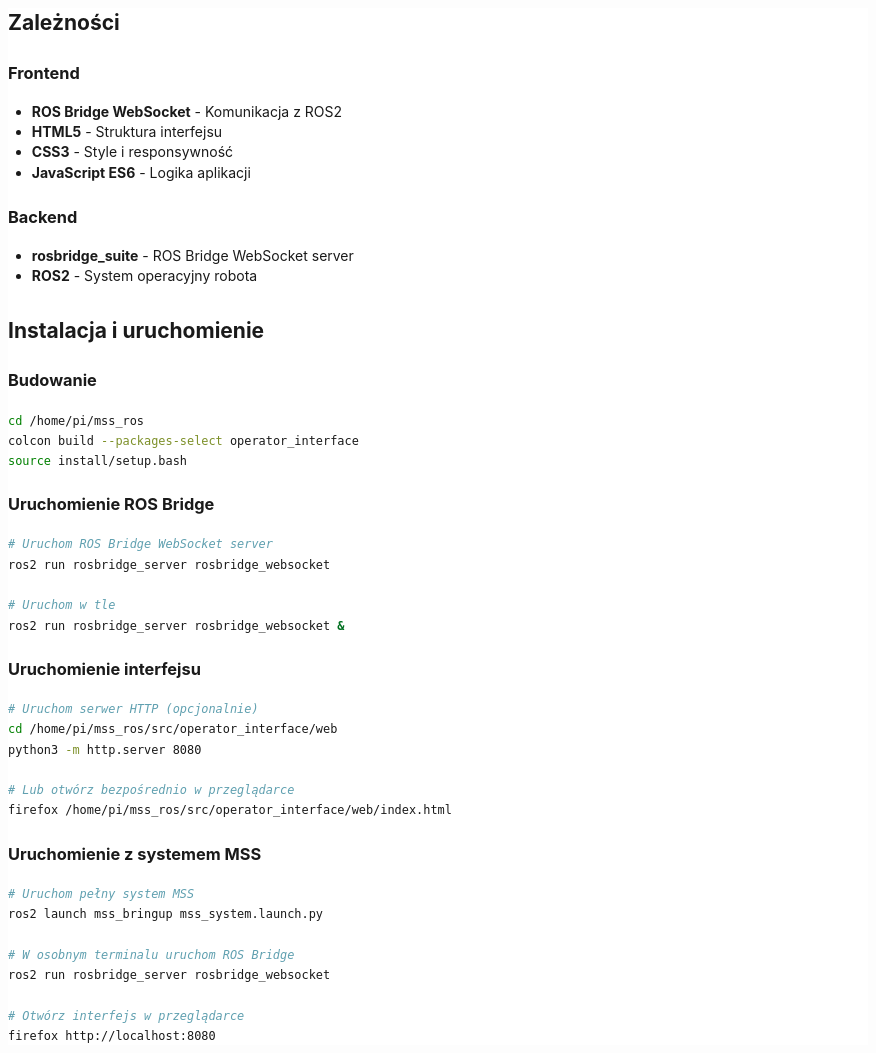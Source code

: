 ## Zależności

### Frontend
- **ROS Bridge WebSocket** - Komunikacja z ROS2
- **HTML5** - Struktura interfejsu
- **CSS3** - Style i responsywność
- **JavaScript ES6** - Logika aplikacji

### Backend
- **rosbridge_suite** - ROS Bridge WebSocket server
- **ROS2** - System operacyjny robota

## Instalacja i uruchomienie

### Budowanie
```bash
cd /home/pi/mss_ros
colcon build --packages-select operator_interface
source install/setup.bash
```

### Uruchomienie ROS Bridge
```bash
# Uruchom ROS Bridge WebSocket server
ros2 run rosbridge_server rosbridge_websocket

# Uruchom w tle
ros2 run rosbridge_server rosbridge_websocket &
```

### Uruchomienie interfejsu
```bash
# Uruchom serwer HTTP (opcjonalnie)
cd /home/pi/mss_ros/src/operator_interface/web
python3 -m http.server 8080

# Lub otwórz bezpośrednio w przeglądarce
firefox /home/pi/mss_ros/src/operator_interface/web/index.html
```

### Uruchomienie z systemem MSS
```bash
# Uruchom pełny system MSS
ros2 launch mss_bringup mss_system.launch.py

# W osobnym terminalu uruchom ROS Bridge
ros2 run rosbridge_server rosbridge_websocket

# Otwórz interfejs w przeglądarce
firefox http://localhost:8080
```
